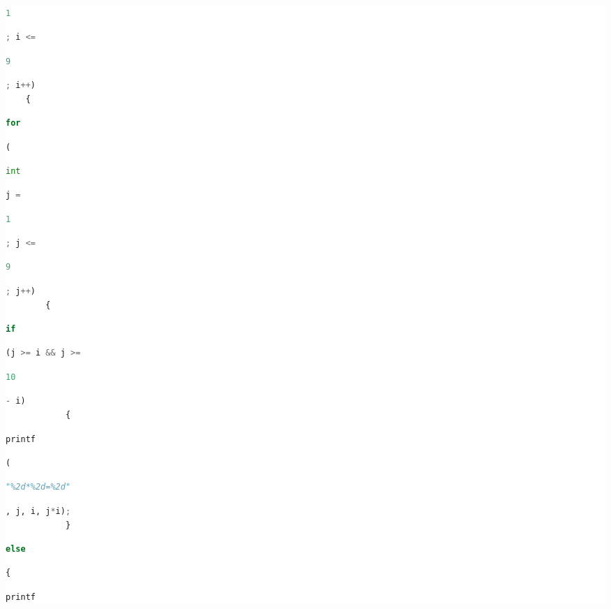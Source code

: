 ```python
1
```
```python
; i <=
```
```python
9
```
```python
; i++)
    {
```
```python
for
```
```python
(
```
```python
int
```
```python
j =
```
```python
1
```
```python
; j <=
```
```python
9
```
```python
; j++)
        {
```
```python
if
```
```python
(j >= i && j >=
```
```python
10
```
```python
- i)
            {
```
```python
printf
```
```python
(
```
```python
"%2d*%2d=%2d"
```
```python
, j, i, j*i);
            }
```
```python
else
```
```python
{
```
```python
printf
```